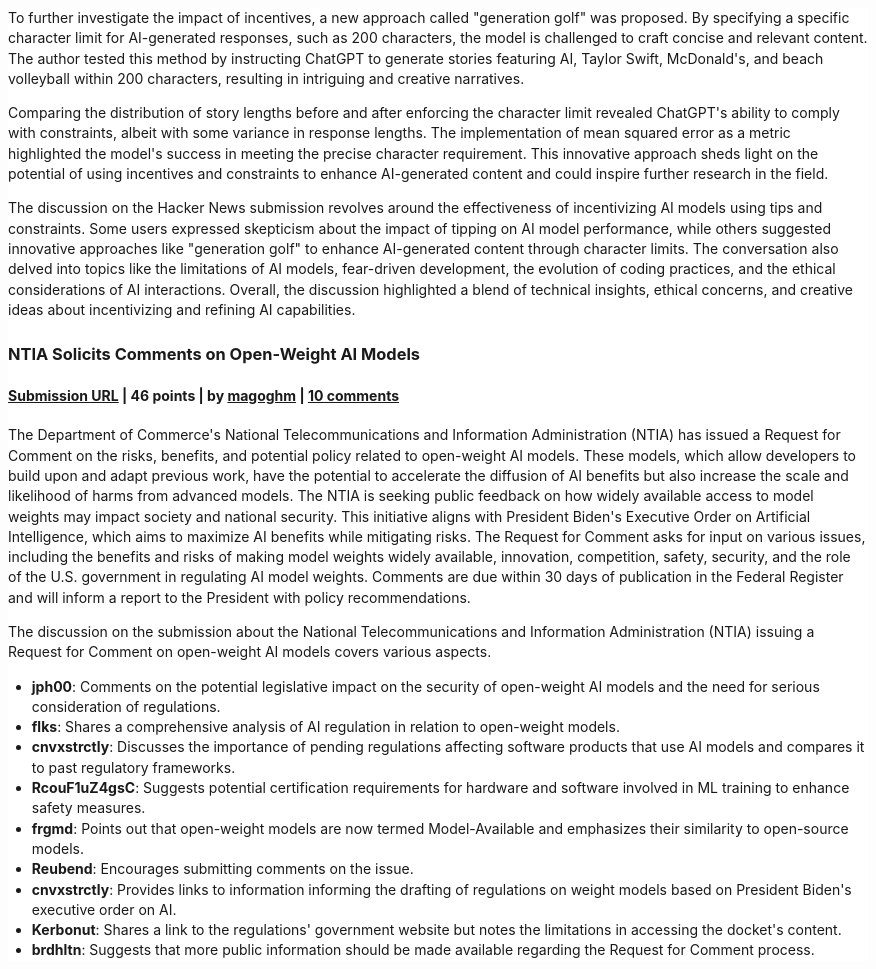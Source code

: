 To further investigate the impact of incentives, a new approach called "generation golf" was proposed. By specifying a specific character limit for AI-generated responses, such as 200 characters, the model is challenged to craft concise and relevant content. The author tested this method by instructing ChatGPT to generate stories featuring AI, Taylor Swift, McDonald's, and beach volleyball within 200 characters, resulting in intriguing and creative narratives.

Comparing the distribution of story lengths before and after enforcing the character limit revealed ChatGPT's ability to comply with constraints, albeit with some variance in response lengths. The implementation of mean squared error as a metric highlighted the model's success in meeting the precise character requirement. This innovative approach sheds light on the potential of using incentives and constraints to enhance AI-generated content and could inspire further research in the field.

The discussion on the Hacker News submission revolves around the effectiveness of incentivizing AI models using tips and constraints. Some users expressed skepticism about the impact of tipping on AI model performance, while others suggested innovative approaches like "generation golf" to enhance AI-generated content through character limits. The conversation also delved into topics like the limitations of AI models, fear-driven development, the evolution of coding practices, and the ethical considerations of AI interactions. Overall, the discussion highlighted a blend of technical insights, ethical concerns, and creative ideas about incentivizing and refining AI capabilities.

### NTIA Solicits Comments on Open-Weight AI Models

#### [Submission URL](https://www.commerce.gov/news/press-releases/2024/02/ntia-solicits-comments-open-weight-ai-models) | 46 points | by [magoghm](https://news.ycombinator.com/user?id=magoghm) | [10 comments](https://news.ycombinator.com/item?id=39494760)

The Department of Commerce's National Telecommunications and Information Administration (NTIA) has issued a Request for Comment on the risks, benefits, and potential policy related to open-weight AI models. These models, which allow developers to build upon and adapt previous work, have the potential to accelerate the diffusion of AI benefits but also increase the scale and likelihood of harms from advanced models. The NTIA is seeking public feedback on how widely available access to model weights may impact society and national security. This initiative aligns with President Biden's Executive Order on Artificial Intelligence, which aims to maximize AI benefits while mitigating risks. The Request for Comment asks for input on various issues, including the benefits and risks of making model weights widely available, innovation, competition, safety, security, and the role of the U.S. government in regulating AI model weights. Comments are due within 30 days of publication in the Federal Register and will inform a report to the President with policy recommendations.

The discussion on the submission about the National Telecommunications and Information Administration (NTIA) issuing a Request for Comment on open-weight AI models covers various aspects. 

- **jph00**: Comments on the potential legislative impact on the security of open-weight AI models and the need for serious consideration of regulations.
- **flks**: Shares a comprehensive analysis of AI regulation in relation to open-weight models.
- **cnvxstrctly**: Discusses the importance of pending regulations affecting software products that use AI models and compares it to past regulatory frameworks.
- **RcouF1uZ4gsC**: Suggests potential certification requirements for hardware and software involved in ML training to enhance safety measures.
- **frgmd**: Points out that open-weight models are now termed Model-Available and emphasizes their similarity to open-source models.
- **Reubend**: Encourages submitting comments on the issue.
- **cnvxstrctly**: Provides links to information informing the drafting of regulations on weight models based on President Biden's executive order on AI.
- **Kerbonut**: Shares a link to the regulations' government website but notes the limitations in accessing the docket's content.
- **brdhltn**: Suggests that more public information should be made available regarding the Request for Comment process.
